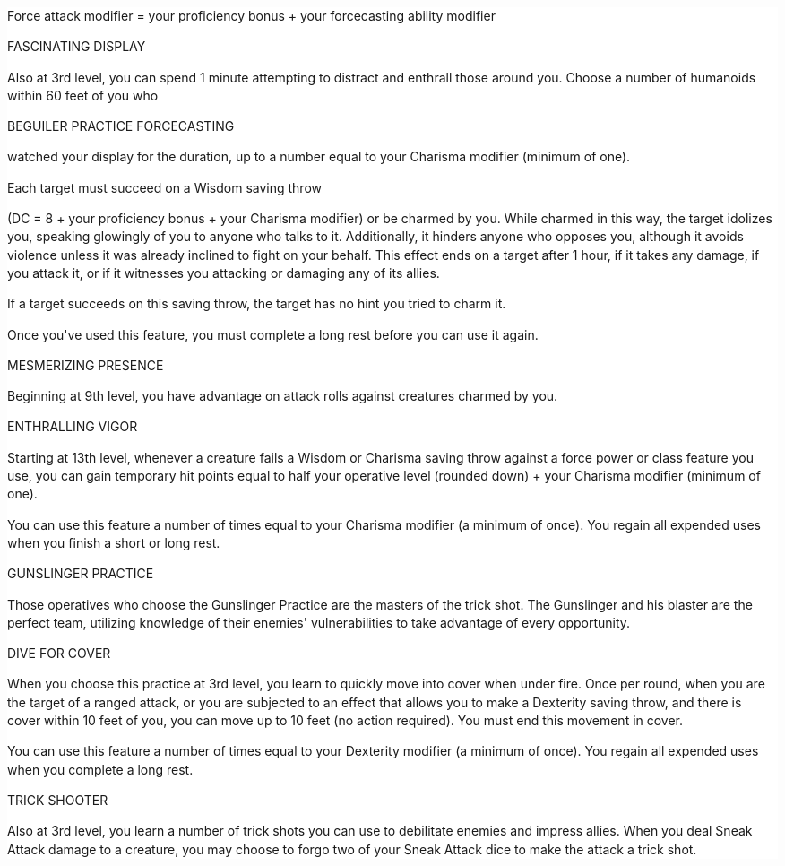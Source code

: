 Force attack modifier = your proficiency bonus + your forcecasting ability modifier

FASCINATING DISPLAY

Also at 3rd level, you can spend 1 minute attempting to distract and enthrall those around you. Choose a number of humanoids within 60 feet of you who

  
  
  

BEGUILER PRACTICE FORCECASTING

watched your display for the duration, up to a number equal to your Charisma modifier (minimum of one).

Each target must succeed on a Wisdom saving throw

  

(DC = 8 + your proficiency bonus + your Charisma modifier) or be charmed by you. While charmed in this way, the target idolizes you, speaking glowingly of you to anyone who talks to it. Additionally, it hinders anyone who opposes you, although it avoids violence unless it was already inclined to fight on your behalf. This effect ends on a target after 1 hour, if it takes any damage, if you attack it, or if it witnesses you attacking or damaging any of its allies.

If a target succeeds on this saving throw, the target has no hint you tried to charm it.

Once you've used this feature, you must complete a long rest before you can use it again.

MESMERIZING PRESENCE

Beginning at 9th level, you have advantage on attack rolls against creatures charmed by you.

ENTHRALLING VIGOR

Starting at 13th level, whenever a creature fails a Wisdom or Charisma saving throw against a force power or class feature you use, you can gain temporary hit points equal to half your operative level (rounded down) + your Charisma modifier (minimum of one).

You can use this feature a number of times equal to your Charisma modifier (a minimum of once). You regain all expended uses when you finish a short or long rest.

GUNSLINGER PRACTICE

Those operatives who choose the Gunslinger Practice are the masters of the trick shot. The Gunslinger and his blaster are the perfect team, utilizing knowledge of their enemies' vulnerabilities to take advantage of every opportunity.

DIVE FOR COVER

When you choose this practice at 3rd level, you learn to quickly move into cover when under fire. Once per round, when you are the target of a ranged attack, or you are subjected to an effect that allows you to make a Dexterity saving throw, and there is cover within 10 feet of you, you can move up to 10 feet (no action required). You must end this movement in cover.

You can use this feature a number of times equal to your Dexterity modifier (a minimum of once). You regain all expended uses when you complete a long rest.

TRICK SHOOTER

Also at 3rd level, you learn a number of trick shots you can use to debilitate enemies and impress allies. When you deal Sneak Attack damage to a creature, you may choose to forgo two of your Sneak Attack dice to make the attack a trick shot.
